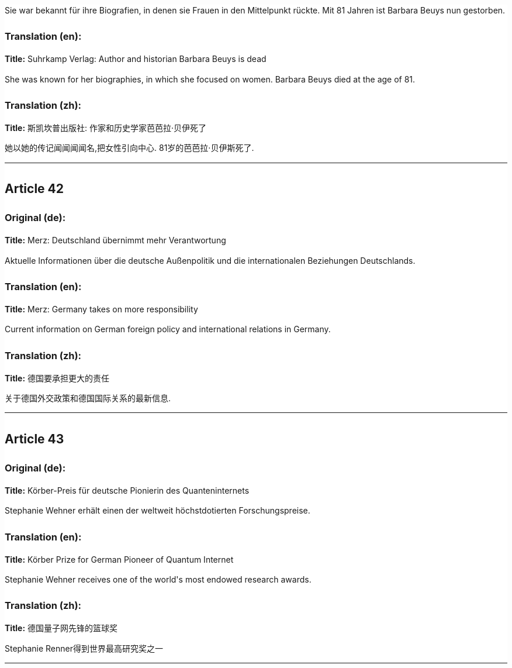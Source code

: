 Sie war bekannt für ihre Biografien, in denen sie Frauen in den Mittelpunkt rückte. Mit 81 Jahren ist Barbara Beuys nun gestorben.

### Translation (en):
**Title:** Suhrkamp Verlag: Author and historian Barbara Beuys is dead

She was known for her biographies, in which she focused on women. Barbara Beuys died at the age of 81.

### Translation (zh):
**Title:** 斯凯坎普出版社: 作家和历史学家芭芭拉·贝伊死了

她以她的传记闻闻闻闻名,把女性引向中心. 81岁的芭芭拉·贝伊斯死了.

---

## Article 42
### Original (de):
**Title:** Merz: Deutschland übernimmt mehr Verantwortung

Aktuelle Informationen über die deutsche Außenpolitik und die internationalen Beziehungen Deutschlands.<br />

### Translation (en):
**Title:** Merz: Germany takes on more responsibility

Current information on German foreign policy and international relations in Germany.<br />

### Translation (zh):
**Title:** 德国要承担更大的责任

关于德国外交政策和德国国际关系的最新信息.

---

## Article 43
### Original (de):
**Title:** Körber-Preis für deutsche Pionierin des Quanteninternets

Stephanie Wehner erhält einen der weltweit höchstdotierten Forschungspreise.

### Translation (en):
**Title:** Körber Prize for German Pioneer of Quantum Internet

Stephanie Wehner receives one of the world's most endowed research awards.

### Translation (zh):
**Title:** 德国量子网先锋的篮球奖

Stephanie Renner得到世界最高研究奖之一

---